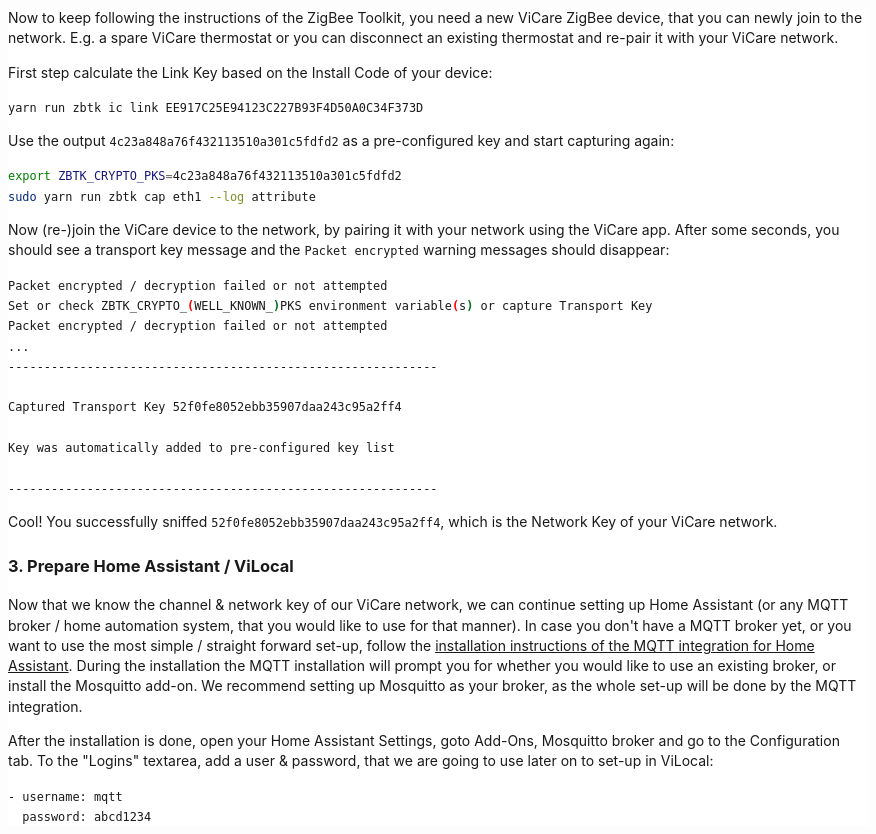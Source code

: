 Now to keep following the instructions of the ZigBee Toolkit, you need a new ViCare ZigBee device, that you can newly join to the network. E.g. a spare ViCare thermostat or you can disconnect an existing thermostat and re-pair it with your ViCare network.

First step calculate the Link Key based on the Install Code of your device:

```bash
yarn run zbtk ic link EE917C25E94123C227B93F4D50A0C34F373D
```

Use the output `4c23a848a76f432113510a301c5fdfd2` as a pre-configured key and start capturing again:

```bash
export ZBTK_CRYPTO_PKS=4c23a848a76f432113510a301c5fdfd2
sudo yarn run zbtk cap eth1 --log attribute
```

Now (re-)join the ViCare device to the network, by pairing it with your network using the ViCare app. After some seconds, you should see a transport key message and the `Packet encrypted` warning messages should disappear:

```bash
Packet encrypted / decryption failed or not attempted
Set or check ZBTK_CRYPTO_(WELL_KNOWN_)PKS environment variable(s) or capture Transport Key
Packet encrypted / decryption failed or not attempted
...
------------------------------------------------------------

Captured Transport Key 52f0fe8052ebb35907daa243c95a2ff4

Key was automatically added to pre-configured key list

------------------------------------------------------------
```

Cool! You successfully sniffed `52f0fe8052ebb35907daa243c95a2ff4`, which is the Network Key of your ViCare network.

### 3. Prepare Home Assistant / ViLocal

Now that we know the channel & network key of our ViCare network, we can continue setting up Home Assistant (or any MQTT broker / home automation system, that you would like to use for that manner). In case you don't have a MQTT broker yet, or you want to use the most simple / straight forward set-up, follow the [installation instructions of the MQTT integration for Home Assistant](https://www.home-assistant.io/integrations/mqtt/). During the installation the MQTT installation will prompt you for whether you would like to use an existing broker, or install the Mosquitto add-on. We recommend setting up Mosquitto as your broker, as the whole set-up will be done by the MQTT integration.

After the installation is done, open your Home Assistant Settings, goto Add-Ons, Mosquitto broker and go to the Configuration tab. To the "Logins" textarea, add a user & password, that we are going to use later on to set-up in ViLocal:

```text
- username: mqtt
  password: abcd1234
```
